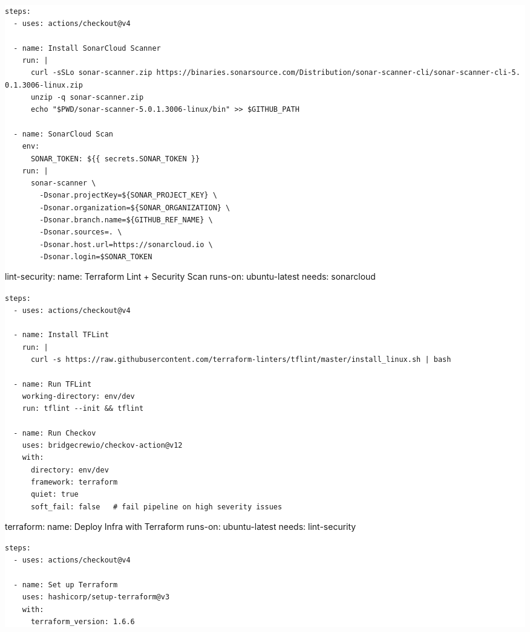     steps:
      - uses: actions/checkout@v4

      - name: Install SonarCloud Scanner
        run: |
          curl -sSLo sonar-scanner.zip https://binaries.sonarsource.com/Distribution/sonar-scanner-cli/sonar-scanner-cli-5.0.1.3006-linux.zip
          unzip -q sonar-scanner.zip
          echo "$PWD/sonar-scanner-5.0.1.3006-linux/bin" >> $GITHUB_PATH

      - name: SonarCloud Scan
        env:
          SONAR_TOKEN: ${{ secrets.SONAR_TOKEN }}
        run: |
          sonar-scanner \
            -Dsonar.projectKey=${SONAR_PROJECT_KEY} \
            -Dsonar.organization=${SONAR_ORGANIZATION} \
            -Dsonar.branch.name=${GITHUB_REF_NAME} \
            -Dsonar.sources=. \
            -Dsonar.host.url=https://sonarcloud.io \
            -Dsonar.login=$SONAR_TOKEN

  lint-security:
    name: Terraform Lint + Security Scan
    runs-on: ubuntu-latest
    needs: sonarcloud

    steps:
      - uses: actions/checkout@v4

      - name: Install TFLint
        run: |
          curl -s https://raw.githubusercontent.com/terraform-linters/tflint/master/install_linux.sh | bash

      - name: Run TFLint
        working-directory: env/dev
        run: tflint --init && tflint

      - name: Run Checkov
        uses: bridgecrewio/checkov-action@v12
        with:
          directory: env/dev
          framework: terraform
          quiet: true
          soft_fail: false   # fail pipeline on high severity issues

  terraform:
    name: Deploy Infra with Terraform
    runs-on: ubuntu-latest
    needs: lint-security

    steps:
      - uses: actions/checkout@v4

      - name: Set up Terraform
        uses: hashicorp/setup-terraform@v3
        with:
          terraform_version: 1.6.6

